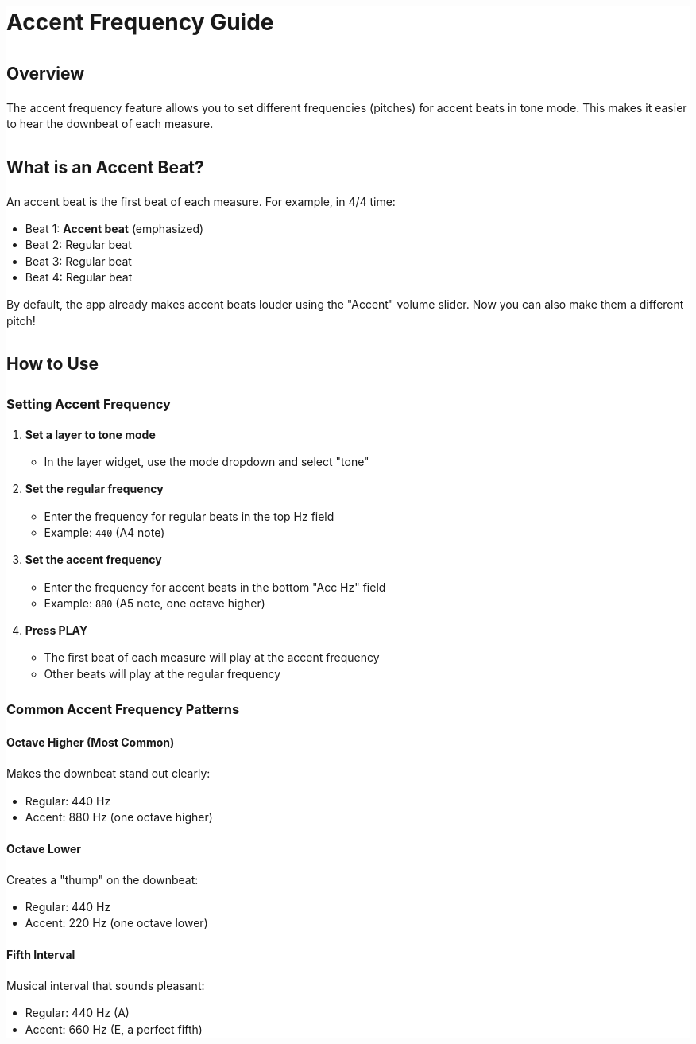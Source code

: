 # Accent Frequency Guide

## Overview

The accent frequency feature allows you to set different frequencies (pitches) for accent beats in tone mode. This makes it easier to hear the downbeat of each measure.

## What is an Accent Beat?

An accent beat is the first beat of each measure. For example, in 4/4 time:
- Beat 1: **Accent beat** (emphasized)
- Beat 2: Regular beat
- Beat 3: Regular beat
- Beat 4: Regular beat

By default, the app already makes accent beats louder using the "Accent" volume slider. Now you can also make them a different pitch!

## How to Use

### Setting Accent Frequency

1. **Set a layer to tone mode**
   - In the layer widget, use the mode dropdown and select "tone"

2. **Set the regular frequency**
   - Enter the frequency for regular beats in the top Hz field
   - Example: `440` (A4 note)

3. **Set the accent frequency**
   - Enter the frequency for accent beats in the bottom "Acc Hz" field
   - Example: `880` (A5 note, one octave higher)

4. **Press PLAY**
   - The first beat of each measure will play at the accent frequency
   - Other beats will play at the regular frequency

### Common Accent Frequency Patterns

#### Octave Higher (Most Common)
Makes the downbeat stand out clearly:
- Regular: 440 Hz
- Accent: 880 Hz (one octave higher)

#### Octave Lower
Creates a "thump" on the downbeat:
- Regular: 440 Hz
- Accent: 220 Hz (one octave lower)

#### Fifth Interval
Musical interval that sounds pleasant:
- Regular: 440 Hz (A)
- Accent: 660 Hz (E, a perfect fifth)
